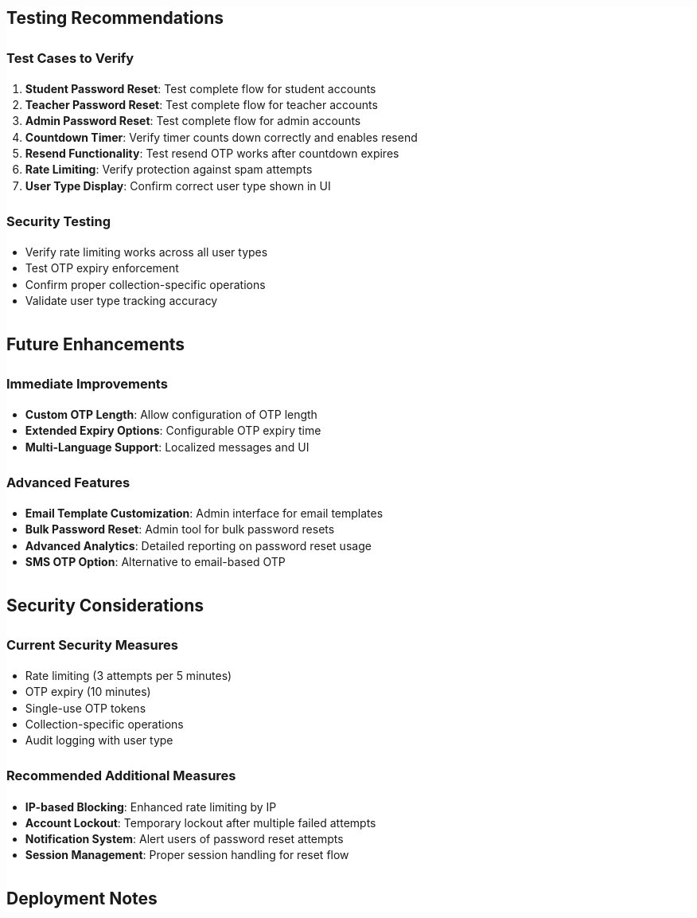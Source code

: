 ## Testing Recommendations

### Test Cases to Verify
1. **Student Password Reset**: Test complete flow for student accounts
2. **Teacher Password Reset**: Test complete flow for teacher accounts
3. **Admin Password Reset**: Test complete flow for admin accounts
4. **Countdown Timer**: Verify timer counts down correctly and enables resend
5. **Resend Functionality**: Test resend OTP works after countdown expires
6. **Rate Limiting**: Verify protection against spam attempts
7. **User Type Display**: Confirm correct user type shown in UI

### Security Testing
- Verify rate limiting works across all user types
- Test OTP expiry enforcement
- Confirm proper collection-specific operations
- Validate user type tracking accuracy

## Future Enhancements

### Immediate Improvements
- **Custom OTP Length**: Allow configuration of OTP length
- **Extended Expiry Options**: Configurable OTP expiry time
- **Multi-Language Support**: Localized messages and UI

### Advanced Features
- **Email Template Customization**: Admin interface for email templates
- **Bulk Password Reset**: Admin tool for bulk password resets
- **Advanced Analytics**: Detailed reporting on password reset usage
- **SMS OTP Option**: Alternative to email-based OTP

## Security Considerations

### Current Security Measures
- Rate limiting (3 attempts per 5 minutes)
- OTP expiry (10 minutes)
- Single-use OTP tokens
- Collection-specific operations
- Audit logging with user type

### Recommended Additional Measures
- **IP-based Blocking**: Enhanced rate limiting by IP
- **Account Lockout**: Temporary lockout after multiple failed attempts
- **Notification System**: Alert users of password reset attempts
- **Session Management**: Proper session handling for reset flow

## Deployment Notes
